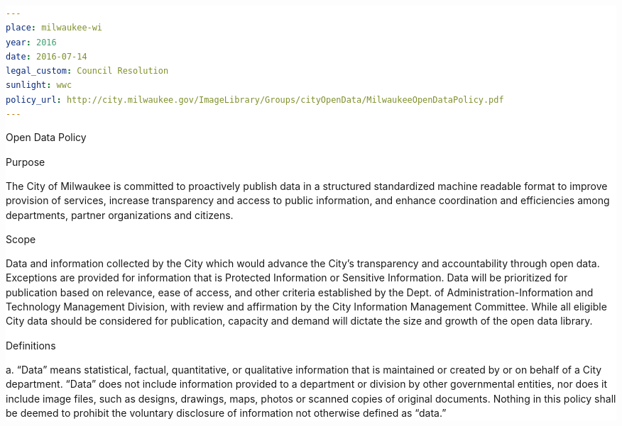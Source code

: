 ```yaml
---
place: milwaukee-wi
year: 2016
date: 2016-07-14
legal_custom: Council Resolution
sunlight: wwc
policy_url: http://city.milwaukee.gov/ImageLibrary/Groups/cityOpenData/MilwaukeeOpenDataPolicy.pdf
---
```


Open Data Policy

Purpose

<span class="g-build-on-precedent"><span class="g-goals-and-values"><span class="g-open-formats">The City of Milwaukee is committed to proactively publish data in a structured standardized machine</span></span></span>
<span class="g-build-on-precedent"><span class="g-goals-and-values"><span class="g-open-formats">readable format to improve provision of services, increase transparency and access to public</span></span></span>
<span class="g-build-on-precedent"><span class="g-goals-and-values"><span class="g-open-formats">information, and enhance coordination and efficiencies among departments, partner organizations</span></span></span>
and citizens.

Scope

<span class="g-build-on-precedent">Data and information collected by the City which would advance the City’s transparency and</span>
<span class="g-build-on-precedent">accountability through open data. </span>Exceptions are provided for information that is Protected
Information or Sensitive Information. <span class="g-prioritization">Data will be prioritized for publication based on relevance,</span>
<span class="g-prioritization">ease of access, and other criteria established by the Dept. of Administration-Information and</span>
<span class="g-prioritization">Technology Management Division, with review and affirmation by the City Information</span>
<span class="g-prioritization">Management Committee. While all eligible City data should be considered for publication,</span>
<span class="g-prioritization">capacity and demand will dictate the size and growth of the open data library.</span>

Definitions

a. <span class="def-data">“Data” means statistical, factual, quantitative, or qualitative information that is maintained or</span>
<span class="def-data">created by or on behalf of a City department. “Data” does not include information provided to a</span>
<span class="def-data">department or division by other governmental entities, nor does it include image files, such as</span>
<span class="def-data">designs, drawings, maps, photos or scanned copies of original documents. Nothing in this</span>
<span class="def-data">policy shall be deemed to prohibit the voluntary disclosure of information not otherwise defined</span>
as “data.”
